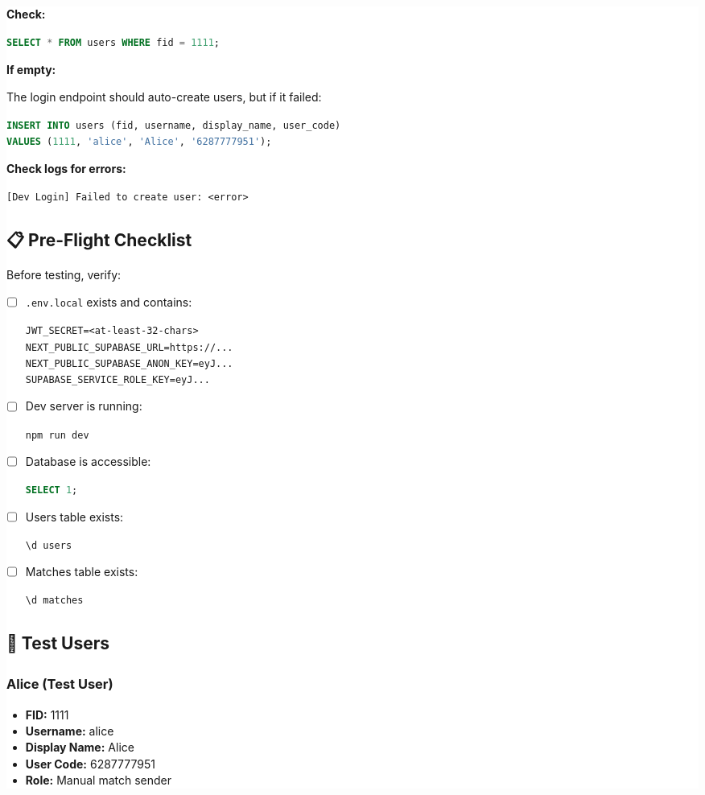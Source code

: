 **Check:**
```sql
SELECT * FROM users WHERE fid = 1111;
```

**If empty:**

The login endpoint should auto-create users, but if it failed:

```sql
INSERT INTO users (fid, username, display_name, user_code)
VALUES (1111, 'alice', 'Alice', '6287777951');
```

**Check logs for errors:**
```
[Dev Login] Failed to create user: <error>
```

## 📋 Pre-Flight Checklist

Before testing, verify:

- [ ] `.env.local` exists and contains:
  ```
  JWT_SECRET=<at-least-32-chars>
  NEXT_PUBLIC_SUPABASE_URL=https://...
  NEXT_PUBLIC_SUPABASE_ANON_KEY=eyJ...
  SUPABASE_SERVICE_ROLE_KEY=eyJ...
  ```

- [ ] Dev server is running:
  ```bash
  npm run dev
  ```

- [ ] Database is accessible:
  ```sql
  SELECT 1;
  ```

- [ ] Users table exists:
  ```sql
  \d users
  ```

- [ ] Matches table exists:
  ```sql
  \d matches
  ```

## 🎨 Test Users

### Alice (Test User)
- **FID:** 1111
- **Username:** alice
- **Display Name:** Alice
- **User Code:** 6287777951
- **Role:** Manual match sender

